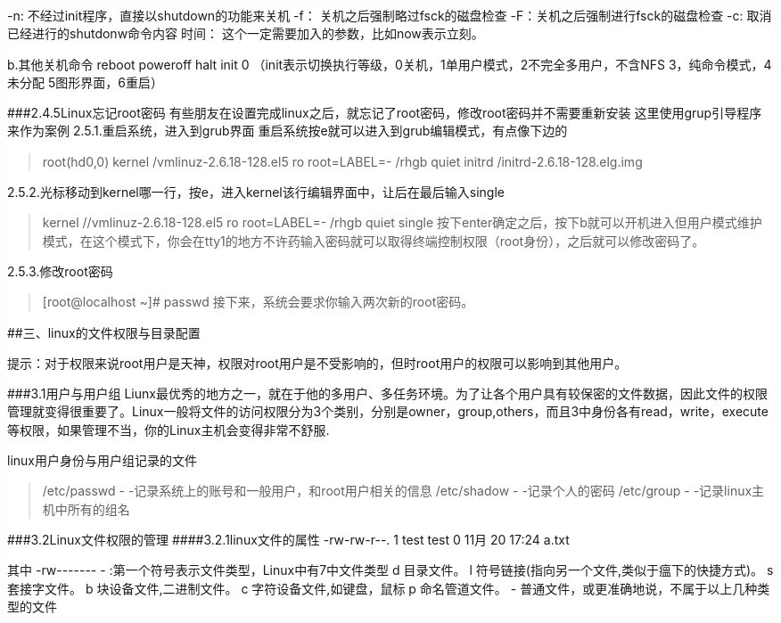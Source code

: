 -n: 不经过init程序，直接以shutdown的功能来关机
-f： 关机之后强制略过fsck的磁盘检查
-F：关机之后强制进行fsck的磁盘检查
-c: 取消已经进行的shutdonw命令内容
时间： 这个一定需要加入的参数，比如now表示立刻。

b.其他关机命令
reboot
poweroff
halt
init 0 （init表示切换执行等级，0关机，1单用户模式，2不完全多用户，不含NFS 3，纯命令模式，4	未分配 5图形界面，6重启）

###2.4.5Linux忘记root密码
有些朋友在设置完成linux之后，就忘记了root密码，修改root密码并不需要重新安装
这里使用grup引导程序来作为案例
2.5.1.重启系统，进入到grub界面
重启系统按e就可以进入到grub编辑模式，有点像下边的
>root(hd0,0)
kernel /vmlinuz-2.6.18-128.el5 ro root=LABEL=- /rhgb quiet
initrd /initrd-2.6.18-128.elg.img

2.5.2.光标移动到kernel哪一行，按e，进入kernel该行编辑界面中，让后在最后输入single
> kernel //vmlinuz-2.6.18-128.el5 ro root=LABEL=- /rhgb quiet single
按下enter确定之后，按下b就可以开机进入但用户模式维护模式，在这个模式下，你会在tty1的地方不许药输入密码就可以取得终端控制权限（root身份），之后就可以修改密码了。

2.5.3.修改root密码
>[root@localhost ~]# passwd
接下来，系统会要求你输入两次新的root密码。

##三、linux的文件权限与目录配置

提示：对于权限来说root用户是天神，权限对root用户是不受影响的，但时root用户的权限可以影响到其他用户。

###3.1用户与用户组
Liunx最优秀的地方之一，就在于他的多用户、多任务环境。为了让各个用户具有较保密的文件数据，因此文件的权限管理就变得很重要了。Linux一般将文件的访问权限分为3个类别，分别是owner，group,others，而且3中身份各有read，write，execute等权限，如果管理不当，你的Linux主机会变得非常不舒服.

linux用户身份与用户组记录的文件
>/etc/passwd - -记录系统上的账号和一般用户，和root用户相关的信息
/etc/shadow - -记录个人的密码
/etc/group  - -记录linux主机中所有的组名 

###3.2Linux文件权限的管理
####3.2.1linux文件的属性
-rw-rw-r--. 1 test  test 0 11月 20 17:24 a.txt

其中 -rw------- 
\-  :第一个符号表示文件类型，Linux中有7中文件类型
d  目录文件。
l  符号链接(指向另一个文件,类似于瘟下的快捷方式)。
s  套接字文件。
b  块设备文件,二进制文件。
c  字符设备文件,如键盘，鼠标
p  命名管道文件。
\-  普通文件，或更准确地说，不属于以上几种类型的文件
